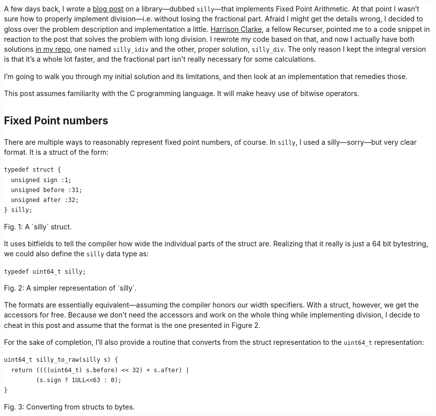 A few days back, I wrote a [blog post](http://blog.veitheller.de/Fixed_Point_Arithmetic.html)
on a library—dubbed `silly`—that implements Fixed Point Arithmetic.
At that point I wasn’t sure how to properly implement division—i.e.
without losing the fractional part. Afraid I might get the details wrong, I
decided to gloss over the problem description and implementation a little.
[Harrison Clarke](http://hclarke.ca/), a fellow Recurser, pointed me to a
code snippet in reaction to the post that solves the problem with long
division. I rewrote my code based on that, and now I actually have both
solutions [in my repo](https://github.com/hellerve/silly), one named
`silly_idiv` and the other, proper solution, `silly_div`. The only reason I kept
the integral version is that it’s a whole lot faster, and the fractional part 
isn't really necessary for some calculations.

I’m going to walk you through my initial solution and its limitations, and
then look at an implementation that remedies those.

This post assumes familiarity with the C programming language. It will make
heavy use of bitwise operators.

## Fixed Point numbers

There are multiple ways to reasonably represent fixed point numbers, of
course. In `silly`, I used a silly—sorry—but very clear format. It is a struct
of the form:

```
typedef struct {
  unsigned sign :1;
  unsigned before :31;
  unsigned after :32;
} silly;
```
<div class="figure-label">Fig. 1: A `silly` struct.</div>

It uses bitfields to tell the compiler how wide the individual parts of the
struct are. Realizing that it really is just a 64 bit bytestring, we could also
define the `silly` data type as:

```
typedef uint64_t silly;
```
<div class="figure-label">Fig. 2: A simpler representation of `silly`.</div>

The formats are essentially equivalent—assuming the compiler honors
our width specifiers. With a struct, however, we get the accessors for free.
Because we don’t need the accessors and work on the whole thing while
implementing division, I decide to cheat in this post and assume that the
format is the one presented in Figure 2.

For the sake of completion, I’ll also provide a routine that converts from the
struct representation to the `uint64_t` representation:

```
uint64_t silly_to_raw(silly s) {
  return ((((uint64_t) s.before) << 32) + s.after) |
         (s.sign ? 1ULL<<63 : 0);
}
```
<div class="figure-label">Fig. 3: Converting from structs to bytes.</div>
